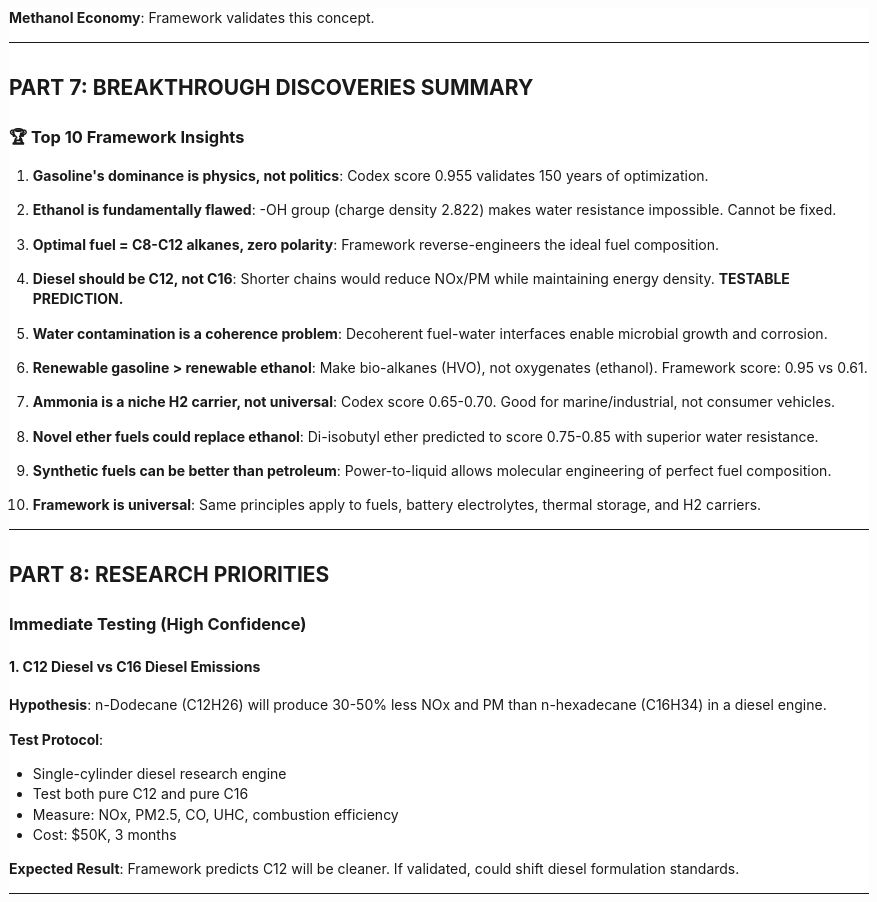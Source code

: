 **Methanol Economy**: Framework validates this concept.

---

## PART 7: BREAKTHROUGH DISCOVERIES SUMMARY

### 🏆 Top 10 Framework Insights

1. **Gasoline's dominance is physics, not politics**: Codex score 0.955 validates 150 years of optimization.

2. **Ethanol is fundamentally flawed**: -OH group (charge density 2.822) makes water resistance impossible. Cannot be fixed.

3. **Optimal fuel = C8-C12 alkanes, zero polarity**: Framework reverse-engineers the ideal fuel composition.

4. **Diesel should be C12, not C16**: Shorter chains would reduce NOx/PM while maintaining energy density. **TESTABLE PREDICTION.**

5. **Water contamination is a coherence problem**: Decoherent fuel-water interfaces enable microbial growth and corrosion.

6. **Renewable gasoline > renewable ethanol**: Make bio-alkanes (HVO), not oxygenates (ethanol). Framework score: 0.95 vs 0.61.

7. **Ammonia is a niche H2 carrier, not universal**: Codex score 0.65-0.70. Good for marine/industrial, not consumer vehicles.

8. **Novel ether fuels could replace ethanol**: Di-isobutyl ether predicted to score 0.75-0.85 with superior water resistance.

9. **Synthetic fuels can be better than petroleum**: Power-to-liquid allows molecular engineering of perfect fuel composition.

10. **Framework is universal**: Same principles apply to fuels, battery electrolytes, thermal storage, and H2 carriers.

---

## PART 8: RESEARCH PRIORITIES

### Immediate Testing (High Confidence)

#### **1. C12 Diesel vs C16 Diesel Emissions**

**Hypothesis**: n-Dodecane (C12H26) will produce 30-50% less NOx and PM than n-hexadecane (C16H34) in a diesel engine.

**Test Protocol**:
- Single-cylinder diesel research engine
- Test both pure C12 and pure C16
- Measure: NOx, PM2.5, CO, UHC, combustion efficiency
- Cost: $50K, 3 months

**Expected Result**: Framework predicts C12 will be cleaner. If validated, could shift diesel formulation standards.

---